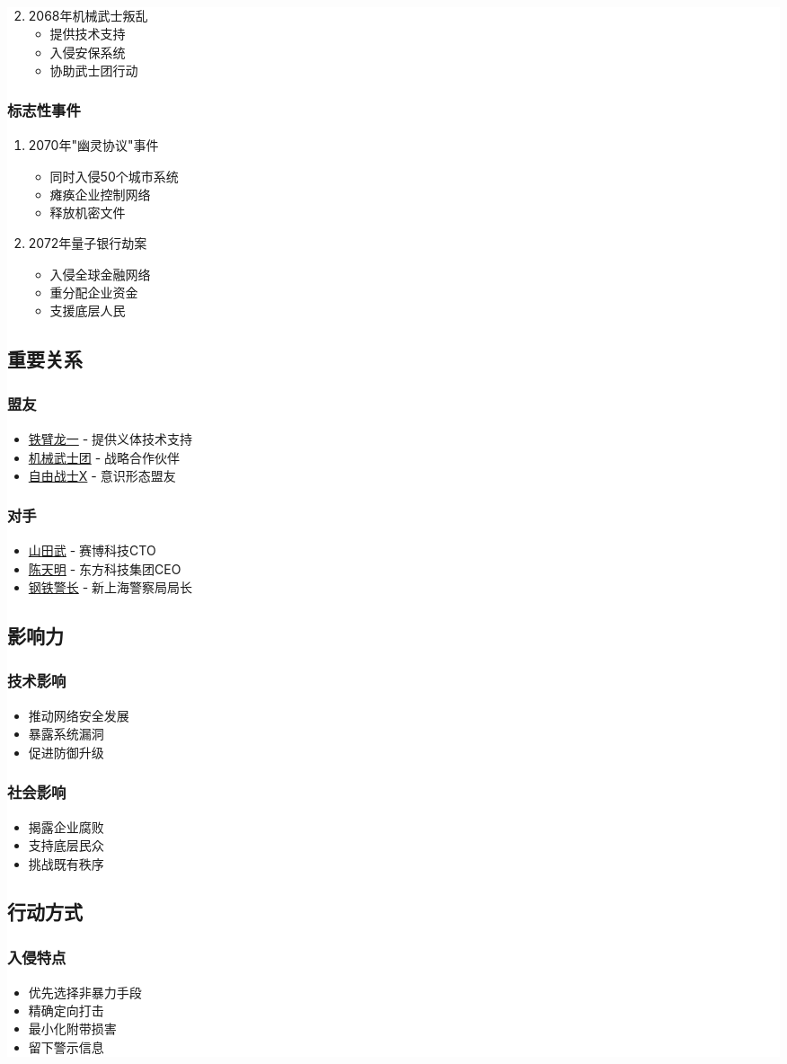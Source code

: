 2. 2068年机械武士叛乱
   - 提供技术支持
   - 入侵安保系统
   - 协助武士团行动

### 标志性事件
1. 2070年"幽灵协议"事件
   - 同时入侵50个城市系统
   - 瘫痪企业控制网络
   - 释放机密文件

2. 2072年量子银行劫案
   - 入侵全球金融网络
   - 重分配企业资金
   - 支援底层人民

## 重要关系

### 盟友
- [铁臂龙一](/人物/铁臂龙一.md) - 提供义体技术支持
- [机械武士团](/组织/机械武士团.md) - 战略合作伙伴
- [自由战士X](/人物/自由战士X.md) - 意识形态盟友

### 对手
- [山田武](/人物/山田武.md) - 赛博科技CTO
- [陈天明](/人物/陈天明.md) - 东方科技集团CEO
- [钢铁警长](/人物/钢铁警长.md) - 新上海警察局局长

## 影响力

### 技术影响
- 推动网络安全发展
- 暴露系统漏洞
- 促进防御升级

### 社会影响
- 揭露企业腐败
- 支持底层民众
- 挑战既有秩序

## 行动方式

### 入侵特点
- 优先选择非暴力手段
- 精确定向打击
- 最小化附带损害
- 留下警示信息
